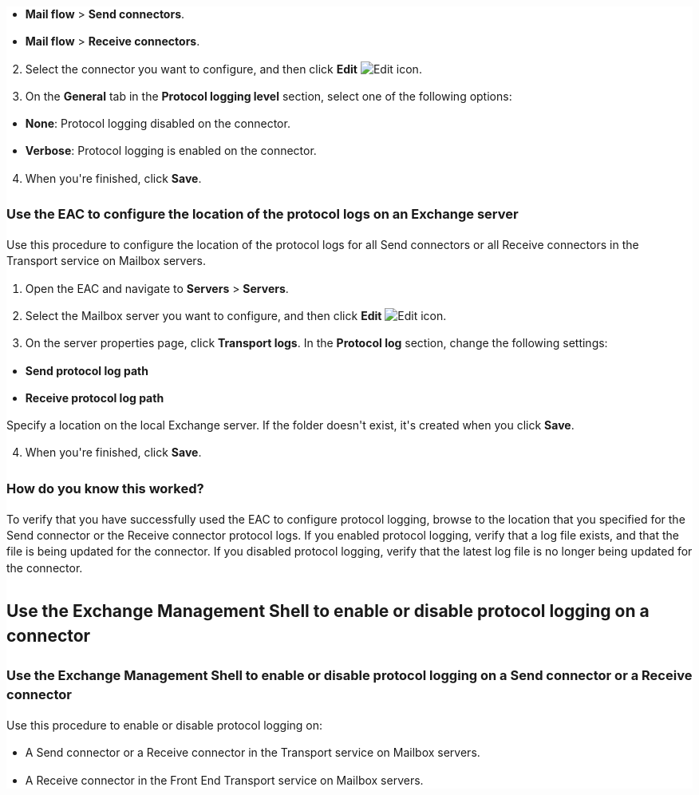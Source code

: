  - **Mail flow** \> **Send connectors**.

  - **Mail flow** \> **Receive connectors**.

2. Select the connector you want to configure, and then click **Edit** ![Edit icon](../../media/ITPro_EAC_EditIcon.png).

3. On the **General** tab in the **Protocol logging level** section, select one of the following options:

  - **None**: Protocol logging disabled on the connector.

  - **Verbose**: Protocol logging is enabled on the connector.

4. When you're finished, click **Save**.

### Use the EAC to configure the location of the protocol logs on an Exchange server

Use this procedure to configure the location of the protocol logs for all Send connectors or all Receive connectors in the Transport service on Mailbox servers.

1. Open the EAC and navigate to **Servers** \> **Servers**.

2. Select the Mailbox server you want to configure, and then click **Edit** ![Edit icon](../../media/ITPro_EAC_EditIcon.png).

3. On the server properties page, click **Transport logs**. In the **Protocol log** section, change the following settings:

  - **Send protocol log path**

  - **Receive protocol log path**

  Specify a location on the local Exchange server. If the folder doesn't exist, it's created when you click **Save**.

4. When you're finished, click **Save**.

### How do you know this worked?

To verify that you have successfully used the EAC to configure protocol logging, browse to the location that you specified for the Send connector or the Receive connector protocol logs. If you enabled protocol logging, verify that a log file exists, and that the file is being updated for the connector. If you disabled protocol logging, verify that the latest log file is no longer being updated for the connector.

## Use the Exchange Management Shell to enable or disable protocol logging on a connector

### Use the Exchange Management Shell to enable or disable protocol logging on a Send connector or a Receive connector

Use this procedure to enable or disable protocol logging on:

- A Send connector or a Receive connector in the Transport service on Mailbox servers.

- A Receive connector in the Front End Transport service on Mailbox servers.
